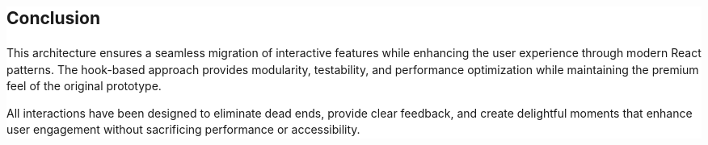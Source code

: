 ## Conclusion

This architecture ensures a seamless migration of interactive features while enhancing the user experience through modern React patterns. The hook-based approach provides modularity, testability, and performance optimization while maintaining the premium feel of the original prototype.

All interactions have been designed to eliminate dead ends, provide clear feedback, and create delightful moments that enhance user engagement without sacrificing performance or accessibility.